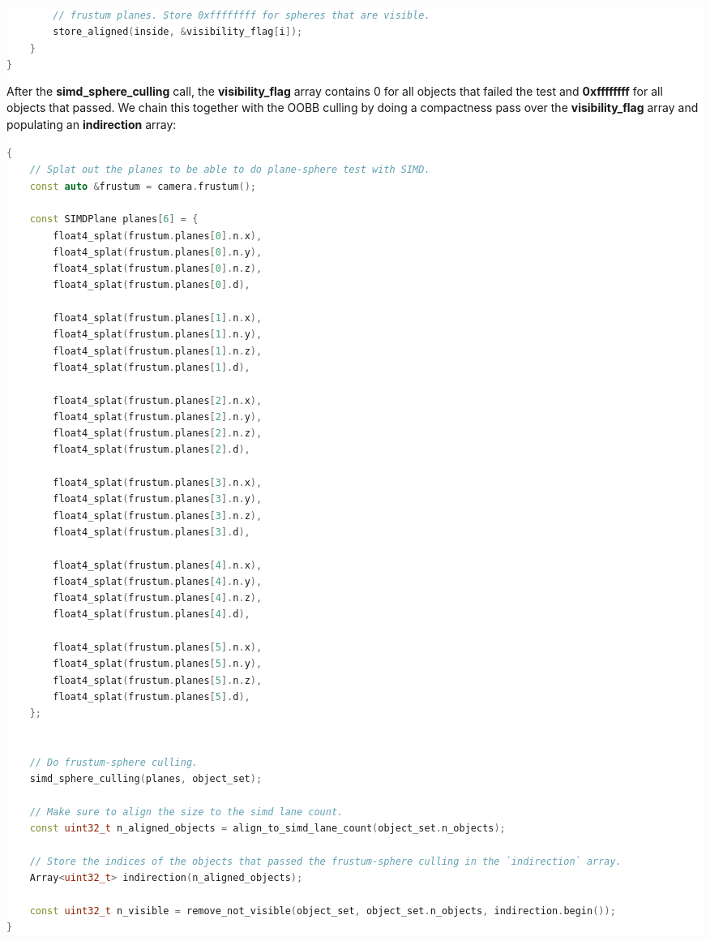 ```C++
        // frustum planes. Store 0xffffffff for spheres that are visible.
        store_aligned(inside, &visibility_flag[i]);
    }
}
```

After the **simd_sphere_culling** call, the **visibility_flag** array contains 0 for all objects that failed the test and **0xffffffff** for all objects that passed. We chain this together with the OOBB culling by doing a compactness pass over the **visibility_flag** array and populating an **indirection** array:

```C++
{
    // Splat out the planes to be able to do plane-sphere test with SIMD.
    const auto &frustum = camera.frustum();

    const SIMDPlane planes[6] = {
        float4_splat(frustum.planes[0].n.x),
        float4_splat(frustum.planes[0].n.y),
        float4_splat(frustum.planes[0].n.z),
        float4_splat(frustum.planes[0].d),

        float4_splat(frustum.planes[1].n.x),
        float4_splat(frustum.planes[1].n.y),
        float4_splat(frustum.planes[1].n.z),
        float4_splat(frustum.planes[1].d),

        float4_splat(frustum.planes[2].n.x),
        float4_splat(frustum.planes[2].n.y),
        float4_splat(frustum.planes[2].n.z),
        float4_splat(frustum.planes[2].d),

        float4_splat(frustum.planes[3].n.x),
        float4_splat(frustum.planes[3].n.y),
        float4_splat(frustum.planes[3].n.z),
        float4_splat(frustum.planes[3].d),

        float4_splat(frustum.planes[4].n.x),
        float4_splat(frustum.planes[4].n.y),
        float4_splat(frustum.planes[4].n.z),
        float4_splat(frustum.planes[4].d),

        float4_splat(frustum.planes[5].n.x),
        float4_splat(frustum.planes[5].n.y),
        float4_splat(frustum.planes[5].n.z),
        float4_splat(frustum.planes[5].d),
    };


    // Do frustum-sphere culling.
    simd_sphere_culling(planes, object_set);

    // Make sure to align the size to the simd lane count.
    const uint32_t n_aligned_objects = align_to_simd_lane_count(object_set.n_objects);

    // Store the indices of the objects that passed the frustum-sphere culling in the `indirection` array.
    Array<uint32_t> indirection(n_aligned_objects);

    const uint32_t n_visible = remove_not_visible(object_set, object_set.n_objects, indirection.begin());
}
```

